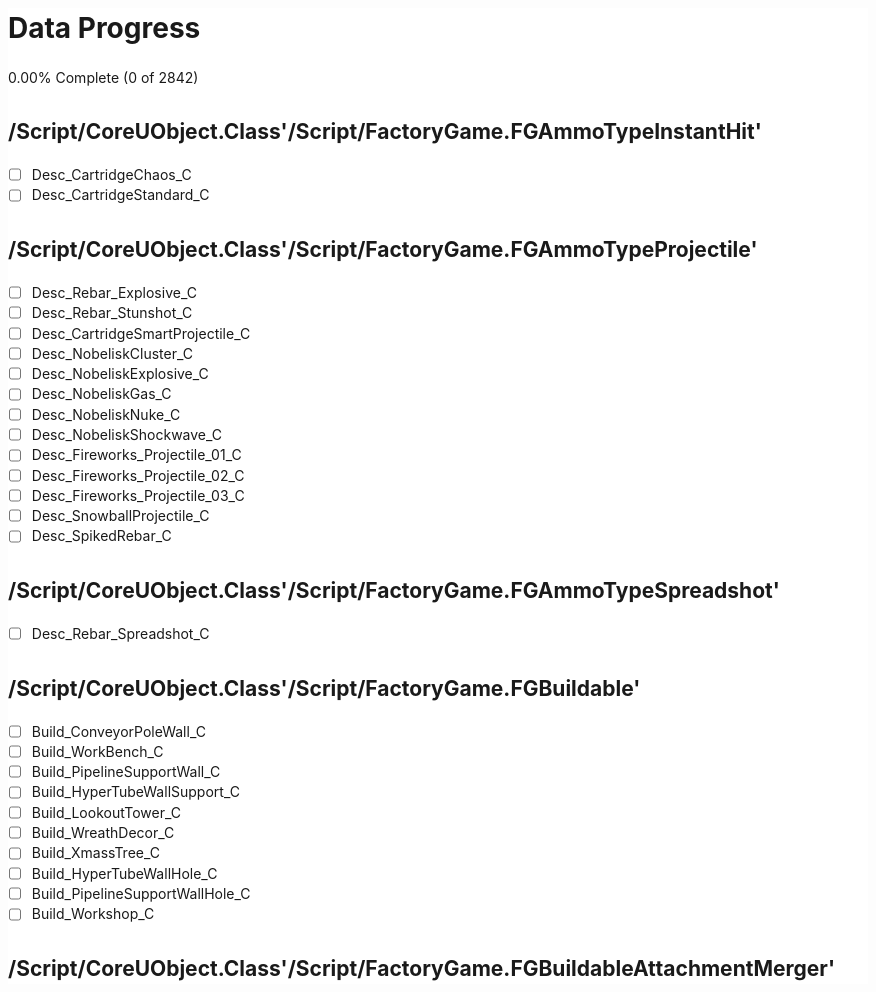 # Data Progress

0.00% Complete (0 of 2842)

## /Script/CoreUObject.Class'/Script/FactoryGame.FGAmmoTypeInstantHit'

-   [ ] Desc_CartridgeChaos_C
-   [ ] Desc_CartridgeStandard_C

## /Script/CoreUObject.Class'/Script/FactoryGame.FGAmmoTypeProjectile'

-   [ ] Desc_Rebar_Explosive_C
-   [ ] Desc_Rebar_Stunshot_C
-   [ ] Desc_CartridgeSmartProjectile_C
-   [ ] Desc_NobeliskCluster_C
-   [ ] Desc_NobeliskExplosive_C
-   [ ] Desc_NobeliskGas_C
-   [ ] Desc_NobeliskNuke_C
-   [ ] Desc_NobeliskShockwave_C
-   [ ] Desc_Fireworks_Projectile_01_C
-   [ ] Desc_Fireworks_Projectile_02_C
-   [ ] Desc_Fireworks_Projectile_03_C
-   [ ] Desc_SnowballProjectile_C
-   [ ] Desc_SpikedRebar_C

## /Script/CoreUObject.Class'/Script/FactoryGame.FGAmmoTypeSpreadshot'

-   [ ] Desc_Rebar_Spreadshot_C

## /Script/CoreUObject.Class'/Script/FactoryGame.FGBuildable'

-   [ ] Build_ConveyorPoleWall_C
-   [ ] Build_WorkBench_C
-   [ ] Build_PipelineSupportWall_C
-   [ ] Build_HyperTubeWallSupport_C
-   [ ] Build_LookoutTower_C
-   [ ] Build_WreathDecor_C
-   [ ] Build_XmassTree_C
-   [ ] Build_HyperTubeWallHole_C
-   [ ] Build_PipelineSupportWallHole_C
-   [ ] Build_Workshop_C

## /Script/CoreUObject.Class'/Script/FactoryGame.FGBuildableAttachmentMerger'
